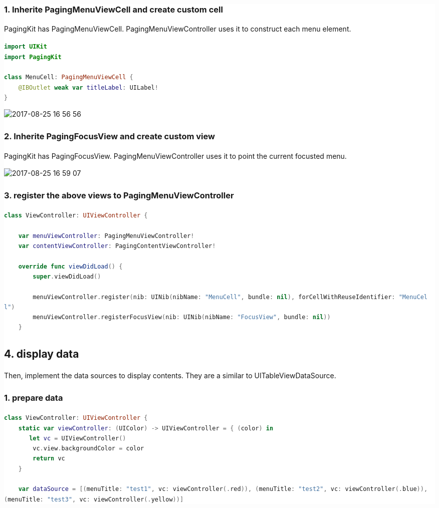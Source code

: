 ### 1. Inherite PagingMenuViewCell and create custom cell

PagingKit has PagingMenuViewCell. PagingMenuViewController uses it to construct each menu element.

```swift
import UIKit
import PagingKit

class MenuCell: PagingMenuViewCell {
    @IBOutlet weak var titleLabel: UILabel!
}
```

<img width="1414" alt="2017-08-25 16 56 56" src="https://user-images.githubusercontent.com/18320004/29704850-7b877cd4-89b6-11e7-98c9-48eb94646291.png">


### 2. Inherite PagingFocusView and create custom view

PagingKit has PagingFocusView. PagingMenuViewController uses it to point the current focusted menu.

<img width="1420" alt="2017-08-25 16 59 07" src="https://user-images.githubusercontent.com/18320004/29704919-bd3d8f06-89b6-11e7-88dc-c8546979dbde.png">


### 3. register the above views to PagingMenuViewController

```swift
class ViewController: UIViewController {
    
    var menuViewController: PagingMenuViewController!
    var contentViewController: PagingContentViewController!

    override func viewDidLoad() {
        super.viewDidLoad()
        
        menuViewController.register(nib: UINib(nibName: "MenuCell", bundle: nil), forCellWithReuseIdentifier: "MenuCell")
        menuViewController.registerFocusView(nib: UINib(nibName: "FocusView", bundle: nil))
    }
```

## 4. display data

Then, implement the data sources to display contents. They are a similar to UITableViewDataSource.

### 1. prepare data

```swift
class ViewController: UIViewController {
    static var viewController: (UIColor) -> UIViewController = { (color) in
       let vc = UIViewController()
        vc.view.backgroundColor = color
        return vc
    }
    
    var dataSource = [(menuTitle: "test1", vc: viewController(.red)), (menuTitle: "test2", vc: viewController(.blue)), (menuTitle: "test3", vc: viewController(.yellow))]
```
